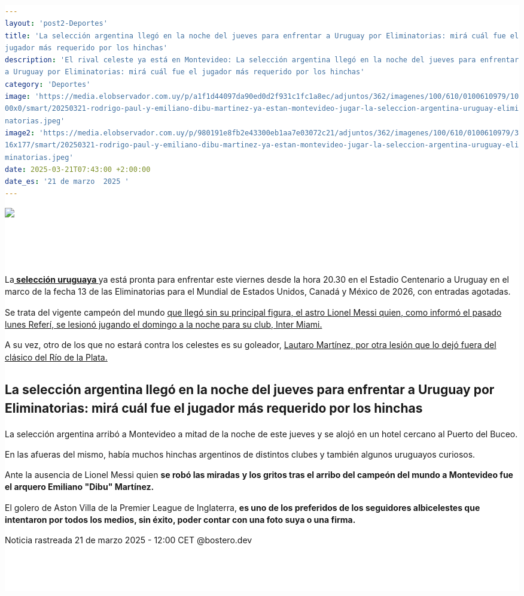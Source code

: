 ```yaml
---
layout: 'post2-Deportes'
title: 'La selección argentina llegó en la noche del jueves para enfrentar a Uruguay por Eliminatorias: mirá cuál fue el jugador más requerido por los hinchas'
description: 'El rival celeste ya está en Montevideo: La selección argentina llegó en la noche del jueves para enfrentar a Uruguay por Eliminatorias: mirá cuál fue el jugador más requerido por los hinchas'
category: 'Deportes'
image: 'https://media.elobservador.com.uy/p/a1f1d44097da90ed0d2f931c1fc1a8ec/adjuntos/362/imagenes/100/610/0100610979/1000x0/smart/20250321-rodrigo-paul-y-emiliano-dibu-martinez-ya-estan-montevideo-jugar-la-seleccion-argentina-uruguay-eliminatorias.jpeg'
image2: 'https://media.elobservador.com.uy/p/980191e8fb2e43300eb1aa7e03072c21/adjuntos/362/imagenes/100/610/0100610979/316x177/smart/20250321-rodrigo-paul-y-emiliano-dibu-martinez-ya-estan-montevideo-jugar-la-seleccion-argentina-uruguay-eliminatorias.jpeg'
date: 2025-03-21T07:43:00 +2:00:00
date_es: '21 de marzo  2025 '
---
```


<html>
<img style='width: 100%' src='{{ page.image | prepend: base.url }}'><div style='height: 75px'></div>
<p>La<strong><a href="https://www.elobservador.com.uy/seleccion/uruguay-vs-argentina-eliminatorias-el-primer-paso-que-bielsa-pueda-transformar-este-2025-el-ano-del-equilibrio-la-seleccion-n5990721" rel="follow" target="_blank"> selección uruguaya </a></strong> ya está pronta para enfrentar este viernes desde la hora 20.30 en el Estadio Centenario a Uruguay en el marco de la fecha 13 de las Eliminatorias para el Mundial de Estados Unidos, Canadá y México de 2026, con entradas agotadas.</p><p>Se trata del vigente campeón del mundo <a href="https://www.elobservador.com.uy/seleccion/bomba-lionel-messi-fue-desafectado-la-seleccion-argentina-y-no-jugara-uruguay-eliminatorias-n5990044" rel="follow" target="_blank">que llegó sin su principal figura, el astro Lionel Messi quien, como informó el pasado lunes Referí, se lesionó jugando el domingo a la noche para su club, Inter Miami.</a></p><p> A su vez, otro de los que no estará contra los celestes es su goleador, <a href="https://www.elobservador.com.uy/futbol-internacional/luego-la-lesion-lionel-messi-la-nueva-baja-peso-que-tendra-la-seleccion-argentina-contra-uruguay-las-eliminatorias-n5990497" rel="follow" target="_blank">Lautaro Martínez, por otra lesión que lo dejó fuera del clásico del Río de la Plata.</a></p><h2> La selección argentina llegó en la noche del jueves para enfrentar a Uruguay por Eliminatorias: mirá cuál fue el jugador más requerido por los hinchas</h2><p>La selección argentina arribó a Montevideo a mitad de la noche de este jueves y se alojó en un hotel cercano al Puerto del Buceo.</p><p> En las afueras del mismo, había muchos hinchas argentinos de distintos clubes y también algunos uruguayos curiosos.</p><p class="">Ante la ausencia de Lionel Messi quien <strong>se robó las miradas</strong> <strong>y los gritos tras el arribo del campeón del mundo a Montevideo fue el arquero Emiliano "Dibu" Martínez.</strong></p><p class="">El golero de Aston Villa de la Premier League de Inglaterra, <strong>es uno de los preferidos de los seguidores albicelestes que intentaron por todos los medios, sin éxito, poder contar con una foto suya o una firma.</strong></p><div class='info_rastreador text-muted'><p class='text-muted post-date-font mt-3 mb-2'>Noticia rastreada 21 de marzo  2025  -  12:00 CET @bostero.dev</p></div>
<div style='height: 60px;'></div>
</html>
